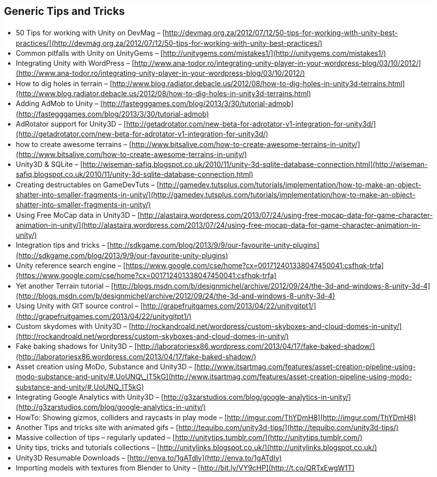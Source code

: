 ## Generic Tips and Tricks

- 50 Tips for working with Unity on DevMag – [http://devmag.org.za/2012/07/12/50-tips-for-working-with-unity-best-practices/](http://devmag.org.za/2012/07/12/50-tips-for-working-with-unity-best-practices/)
- Common pitfalls with Unity on UnityGems – [http://unitygems.com/mistakes1/](http://unitygems.com/mistakes1/)
- Integrating Unity with WordPress – [http://www.ana-todor.ro/integrating-unity-player-in-your-wordpress-blog/03/10/2012/](http://www.ana-todor.ro/integrating-unity-player-in-your-wordpress-blog/03/10/2012/)
- How to dig holes in terrain  – [http://www.blog.radiator.debacle.us/2012/08/how-to-dig-holes-in-unity3d-terrains.html](http://www.blog.radiator.debacle.us/2012/08/how-to-dig-holes-in-unity3d-terrains.html)
- Adding AdMob to Unity – [http://fastegggames.com/blog/2013/3/30/tutorial-admob](http://fastegggames.com/blog/2013/3/30/tutorial-admob)
- AdRotator support for Unity3D – [http://getadrotator.com/new-beta-for-adrotator-v1-integration-for-unity3d/](http://getadrotator.com/new-beta-for-adrotator-v1-integration-for-unity3d/)
- how to create awesome terrains  – [http://www.bitsalive.com/how-to-create-awesome-terrains-in-unity/](http://www.bitsalive.com/how-to-create-awesome-terrains-in-unity/)
- Unity3D & SQLite – [http://wiseman-safiq.blogspot.co.uk/2010/11/unity-3d-sqlite-database-connection.html](http://wiseman-safiq.blogspot.co.uk/2010/11/unity-3d-sqlite-database-connection.html)
- Creating destructables on GameDevTuts – [http://gamedev.tutsplus.com/tutorials/implementation/how-to-make-an-object-shatter-into-smaller-fragments-in-unity/](http://gamedev.tutsplus.com/tutorials/implementation/how-to-make-an-object-shatter-into-smaller-fragments-in-unity/)
- Using Free MoCap data in Unity3D – [http://alastaira.wordpress.com/2013/07/24/using-free-mocap-data-for-game-character-animation-in-unity/](http://alastaira.wordpress.com/2013/07/24/using-free-mocap-data-for-game-character-animation-in-unity/)
- Integration tips and tricks – [http://sdkgame.com/blog/2013/9/9/our-favourite-unity-plugins](http://sdkgame.com/blog/2013/9/9/our-favourite-unity-plugins)
- Unity reference search engine – [https://www.google.com/cse/home?cx=001712401338047450041:csfhqk-trfa](https://www.google.com/cse/home?cx=001712401338047450041:csfhqk-trfa)
- Yet another Terrain tutorial – [http://blogs.msdn.com/b/designmichel/archive/2012/09/24/the-3d-and-windows-8-unity-3d-4](http://blogs.msdn.com/b/designmichel/archive/2012/09/24/the-3d-and-windows-8-unity-3d-4)
- Using Unity with GIT source control – [http://grapefruitgames.com/2013/04/22/unitygitpt1/](http://grapefruitgames.com/2013/04/22/unitygitpt1/)
- Custom skydomes with Unity3D – [http://rockandroald.net/wordpress/custom-skyboxes-and-cloud-domes-in-unity/](http://rockandroald.net/wordpress/custom-skyboxes-and-cloud-domes-in-unity/)
- Fake baking shadows for Unity3D – [http://laboratoriesx86.wordpress.com/2013/04/17/fake-baked-shadow/](http://laboratoriesx86.wordpress.com/2013/04/17/fake-baked-shadow/)
- Asset creation using MoDo, Substance and Unity3D – [http://www.itsartmag.com/features/asset-creation-pipeline-using-modo-substance-and-unity/#.UoUNQ\_lT5kG](http://www.itsartmag.com/features/asset-creation-pipeline-using-modo-substance-and-unity/#.UoUNQ_lT5kG)
- Integrating Google Analytics with Unity3D – [http://g3zarstudios.com/blog/google-analytics-in-unity/](http://g3zarstudios.com/blog/google-analytics-in-unity/)
- HowTo: Showing gizmos, colliders and raycasts in play mode – [http://imgur.com/ThYDmH8](http://imgur.com/ThYDmH8)
- Another Tips and tricks site with animated gifs – [http://tequibo.com/unity3d-tips/](http://tequibo.com/unity3d-tips/)
- Massive collection of tips – regularly updated – [http://unitytips.tumblr.com/](http://unitytips.tumblr.com/)
- Unity tips, tricks and tutorials collections  – [http://unitylinks.blogspot.co.uk/](http://unitylinks.blogspot.co.uk/)
- Unity3D Resumable Downloads – [http://enva.to/1gATdIy](http://enva.to/1gATdIy)
- Importing models with textures from Blender to Unity –  [http://bit.ly/VY9cHP](http://t.co/QRTxEwgW1T)
